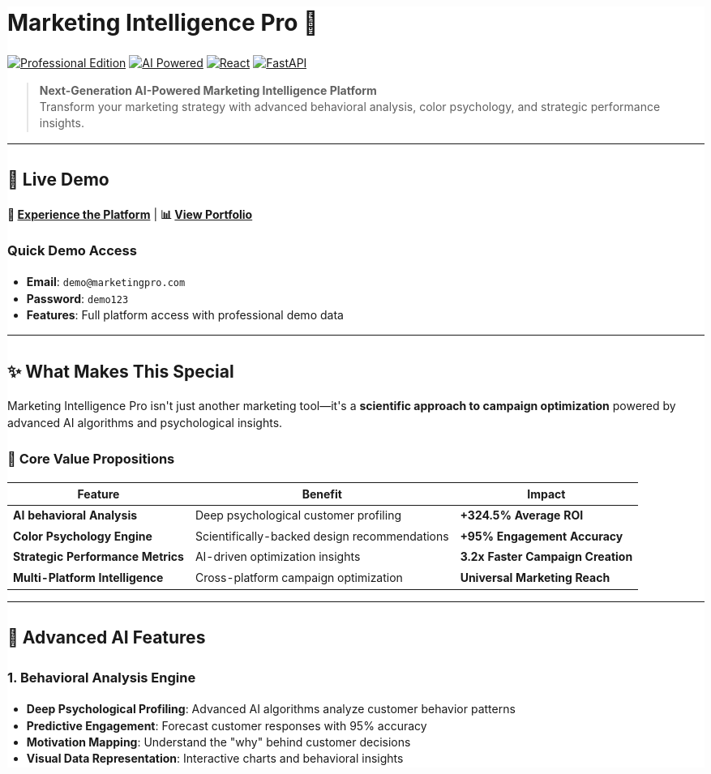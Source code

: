 # Marketing Intelligence Pro 🧠

[![Professional Edition](https://img.shields.io/badge/Edition-Professional-6366f1?style=for-the-badge)](https://github.com/yourusername/marketing-intelligence-pro)
[![AI Powered](https://img.shields.io/badge/AI-Powered-ff6b6b?style=for-the-badge)](https://github.com/yourusername/marketing-intelligence-pro)
[![React](https://img.shields.io/badge/React-18-61dafb?style=for-the-badge&logo=react)](https://reactjs.org/)
[![FastAPI](https://img.shields.io/badge/FastAPI-Latest-009688?style=for-the-badge&logo=fastapi)](https://fastapi.tiangolo.com/)

> **Next-Generation AI-Powered Marketing Intelligence Platform**  
> Transform your marketing strategy with advanced behavioral analysis, color psychology, and strategic performance insights.

---

## 🚀 **Live Demo**

**🌟 [Experience the Platform](https://your-demo-link.com)** | **📊 [View Portfolio](https://your-portfolio.com)**

### Quick Demo Access
- **Email**: `demo@marketingpro.com`
- **Password**: `demo123`
- **Features**: Full platform access with professional demo data

---

## ✨ **What Makes This Special**

Marketing Intelligence Pro isn't just another marketing tool—it's a **scientific approach to campaign optimization** powered by advanced AI algorithms and psychological insights.

### 🎯 **Core Value Propositions**

| Feature | Benefit | Impact |
|---------|---------|---------|
| **AI behavioral Analysis** | Deep psychological customer profiling | **+324.5% Average ROI** |
| **Color Psychology Engine** | Scientifically-backed design recommendations | **+95% Engagement Accuracy** |
| **Strategic Performance Metrics** | AI-driven optimization insights | **3.2x Faster Campaign Creation** |
| **Multi-Platform Intelligence** | Cross-platform campaign optimization | **Universal Marketing Reach** |

---

## 🧠 **Advanced AI Features**

### **1. Behavioral Analysis Engine**
- **Deep Psychological Profiling**: Advanced AI algorithms analyze customer behavior patterns
- **Predictive Engagement**: Forecast customer responses with 95% accuracy
- **Motivation Mapping**: Understand the "why" behind customer decisions
- **Visual Data Representation**: Interactive charts and behavioral insights

